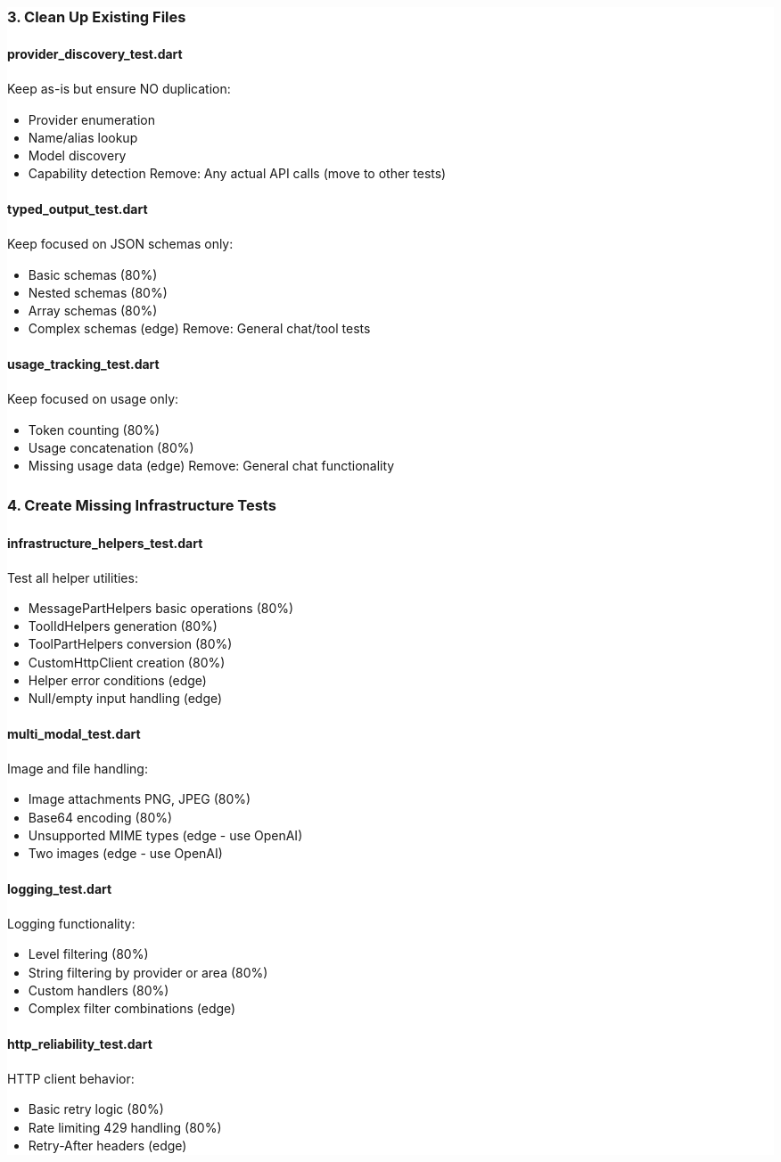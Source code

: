 ### 3. Clean Up Existing Files

#### provider_discovery_test.dart
Keep as-is but ensure NO duplication:
- Provider enumeration
- Name/alias lookup
- Model discovery
- Capability detection
Remove: Any actual API calls (move to other tests)

#### typed_output_test.dart
Keep focused on JSON schemas only:
- Basic schemas (80%)
- Nested schemas (80%)
- Array schemas (80%)
- Complex schemas (edge)
Remove: General chat/tool tests

#### usage_tracking_test.dart
Keep focused on usage only:
- Token counting (80%)
- Usage concatenation (80%)
- Missing usage data (edge)
Remove: General chat functionality

### 4. Create Missing Infrastructure Tests

#### infrastructure_helpers_test.dart
Test all helper utilities:
- MessagePartHelpers basic operations (80%)
- ToolIdHelpers generation (80%)
- ToolPartHelpers conversion (80%)
- CustomHttpClient creation (80%)
- Helper error conditions (edge)
- Null/empty input handling (edge)

#### multi_modal_test.dart
Image and file handling:
- Image attachments PNG, JPEG (80%)
- Base64 encoding (80%)
- Unsupported MIME types (edge - use OpenAI)
- Two images (edge - use OpenAI)

#### logging_test.dart
Logging functionality:
- Level filtering (80%)
- String filtering by provider or area (80%)
- Custom handlers (80%)
- Complex filter combinations (edge)

#### http_reliability_test.dart
HTTP client behavior:
- Basic retry logic (80%)
- Rate limiting 429 handling (80%)
- Retry-After headers (edge)
